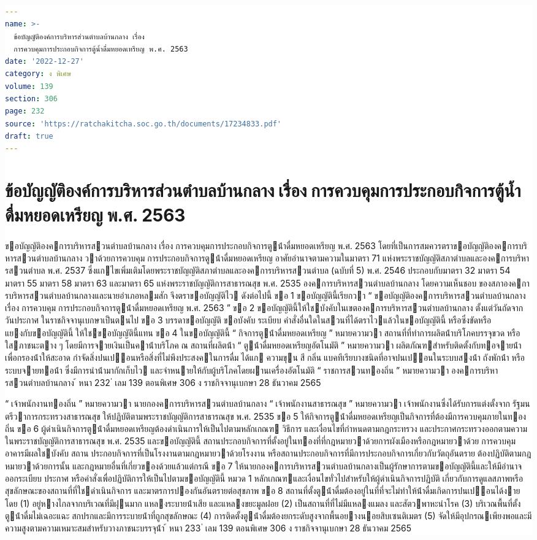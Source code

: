 ```yaml
---
name: >-
  ข้อบัญญัติองค์การบริหารส่วนตําบลบ้านกลาง เรื่อง
  การควบคุมการประกอบกิจการตู้น้ำดื่มหยอดเหรียญ พ.ศ. 2563
date: '2022-12-27'
category: ง พิเศษ
volume: 139
section: 306
page: 232
source: 'https://ratchakitcha.soc.go.th/documents/17234833.pdf'
draft: true
---
```


# ข้อบัญญัติองค์การบริหารส่วนตําบลบ้านกลาง เรื่อง การควบคุมการประกอบกิจการตู้น้ำดื่มหยอดเหรียญ พ.ศ. 2563

ขอบัญญัติองคการบริหารสวนตําบลบ้านกลาง เรื่อง การควบคุมการประกอบกิจการตูน้ําดื่มหยอดเหรียญ พ.ศ. 2563 โดยที่เป็นการสมควรตราขอบัญญัติองคการบริหารสวนตําบลบ้านกลาง วาด้วยการควบคุม การประกอบกิจการตูน้ําดื่มหยอดเหรียญ อาศัยอํานาจตามความในมาตรา 71 แห่งพระราชบัญญัติสภาตําบลและองคการบริหารสวนตําบล พ.ศ. 2537 ซึ่งแกไขเพิ่มเติมโดยพระราชบัญญัติสภาตําบลและองคการบริหารสวนตําบล (ฉบับที่ 5) พ.ศ. 2546 ประกอบกับมาตรา 32 มาตรา 54 มาตรา 55 มาตรา 58 มาตรา 63 และมาตรา 65 แห่งพระราชบัญญัติการสาธารณสุข พ.ศ. 2535 องคการบริหารสวนตําบลบ้านกลาง โดยความเห็นชอบ ของสภาองคการบริหารสวนตําบลบ้านกลางและนายอําเภอหลมสัก จึงตราขอบัญญัติไว ดังต่อไปนี้ ขอ 1 ขอบัญญัตินี้เรียกวา “ ขอบัญญัติองคการบริหารสวนตําบลบ้านกลาง เรื่อง การควบคุม การประกอบกิจการตูน้ําดื่มหยอดเหรียญ พ.ศ. 2563 ” ขอ 2 ขอบัญญัตินี้ให้ใชบังคับในเขตองคการบริหารสวนตําบลบ้านกลาง ตั้งแต่วันถัดจากวันประกาศ ในราชกิจจานุเบกษาเป็นตนไป ขอ 3 บรรดาขอบัญญัติ ขอบังคับ ระเบียบ คําสั่งอื่นใดในสวนที่ได้ตราไวแล้วในขอบัญญัตินี้ หรือซึ่งขัดหรือแยงกับขอบัญญัตินี้ ให้ใชขอบัญญัตินี้แทน ขอ 4 ในขอบัญญัตินี้ “ กิจการตูน้ําดื่มหยอดเหรียญ ” หมายความวา สถานที่ที่ทําการผลิตน้ําบริโภคบรรจุขวด หรือใสภาชนะตาง ๆ โดยมีการจายเงินเป็นคาน้ําบริโภค ณ สถานที่ผลิตน้ํา “ ตูน้ําดื่มหยอดเหรียญอัตโนมัติ ” หมายความวา ผลิตภัณฑสําหรับติดตั้งกับทอจายน้ํา เพื่อกรองน้ําให้สะอาด กําจัดสิ่งปนเปอนหรือสิ่งที่ไม่พึงประสงคในการดื่ม ได้แก ความขุน สี กลิ่น แบคทีเรียบางชนิดที่อาจปนเปอนในระบบสงน้ํา ถังพักน้ํา หรือระบบจายทอน้ํา ซึ่งมีการนําน้ํามากักเก็บไว และจําหนายให้กับผู้บริโภคโดยผานเครื่องอัตโนมัติ “ ราชการสวนทองถิ่น ” หมายความวา องคการบริหารสวนตําบลบ้านกลาง ้ หนา 232 ่ เลม 139 ตอนพิเศษ 306 ง ราชกิจจานุเบกษา 28 ธันวาคม 2565

“ เจ้าพนักงานทองถิ่น ” หมายความวา นายกองคการบริหารสวนตําบลบ้านกลาง “ เจ้าพนักงานสาธารณสุข ” หมายความวา เจ้าพนักงานซึ่งได้รับการแต่งตั้งจาก รัฐมนตรีวาการกระทรวงสาธารณสุข ให้ปฏิบัติตามพระราชบัญญัติการสาธารณสุข พ.ศ. 2535 ขอ 5 ให้กิจการตูน้ําดื่มหยอดเหรียญเป็นกิจการที่ต้องมีการควบคุมภายในทองถิ่น ขอ 6 ผู้ดําเนินกิจการตูน้ําดื่มหยอดเหรียญต้องดําเนินการให้เป็นไปตามหลักเกณฑ วิธีการ และเงื่อนไขที่กําหนดตามกฎกระทรวง และประกาศกระทรวงออกตามความในพระราชบัญญัติการสาธารณสุข พ.ศ. 2535 และขอบัญญัตินี้ สถานประกอบกิจการที่ตั้งอยู่ในทองที่ที่กฎหมายวาด้วยการผังเมืองหรือกฎหมายวาด้วย การควบคุมอาคารมีผลใชบังคับ สถาน ประกอบกิจการที่เป็นโรงงานตามกฎหมายวาด้วยโรงงาน หรือสถานประกอบกิจการที่มีการประกอบกิจการเกี่ยวกับวัตถุอันตราย ต้องปฏิบัติตามกฎหมายวาด้วยการนั้น และกฎหมายอื่นที่เกี่ยวของด้วยแล้วแต่กรณี ขอ 7 ให้นายกองคการบริหารสวนตําบลบ้านกลางเป็นผู้รักษาการตามขอบัญญัตินี้และให้มีอํานาจ ออกระเบียบ ประกาศ หรือคําสั่งเพื่อปฏิบัติการให้เป็นไปตามขอบัญญัตินี้ หมวด 1 หลักเกณฑและเงื่อนไขทั่วไปสําหรับให้ผู้ดําเนินกิจการปฏิบัติ เกี่ยวกับการดูแลสภาพหรือสุขลักษณะของสถานที่ที่ใชดําเนินกิจการ และมาตรการปองกันอันตรายต่อสุขภาพ ขอ 8 สถานที่ตั้งตูน้ําดื่มต้องอยู่ในที่ที่จะไม่ทําให้น้ําดื่มเกิดการปนเปอนได้งาย โดย (1) อยู่หางไกลจากบริเวณที่มีฝุนมาก แหลงระบายน้ําเสีย และแหลงขยะมูลฝอย (2) เป็นสถานที่ที่ไม่มีแหลงแมลง และสัตวพาหะนําโรค (3) บริเวณพื้นที่ตั้งตูน้ําดื่มไม่เฉอะแฉะ สกปรกและมีการระบายน้ําที่ถูกสุขลักษณะ (4) การติดตั้งตูน้ําดื่มต้องยกระดับสูงจากพื้นอยางนอยสิบเซนติเมตร (5) จัดให้มีอุปกรณเพียงพอและมีความสูงตามความเหมาะสมสําหรับวางภาชนะบรรจุน้ํา ้ หนา 233 ่ เลม 139 ตอนพิเศษ 306 ง ราชกิจจานุเบกษา 28 ธันวาคม 2565
